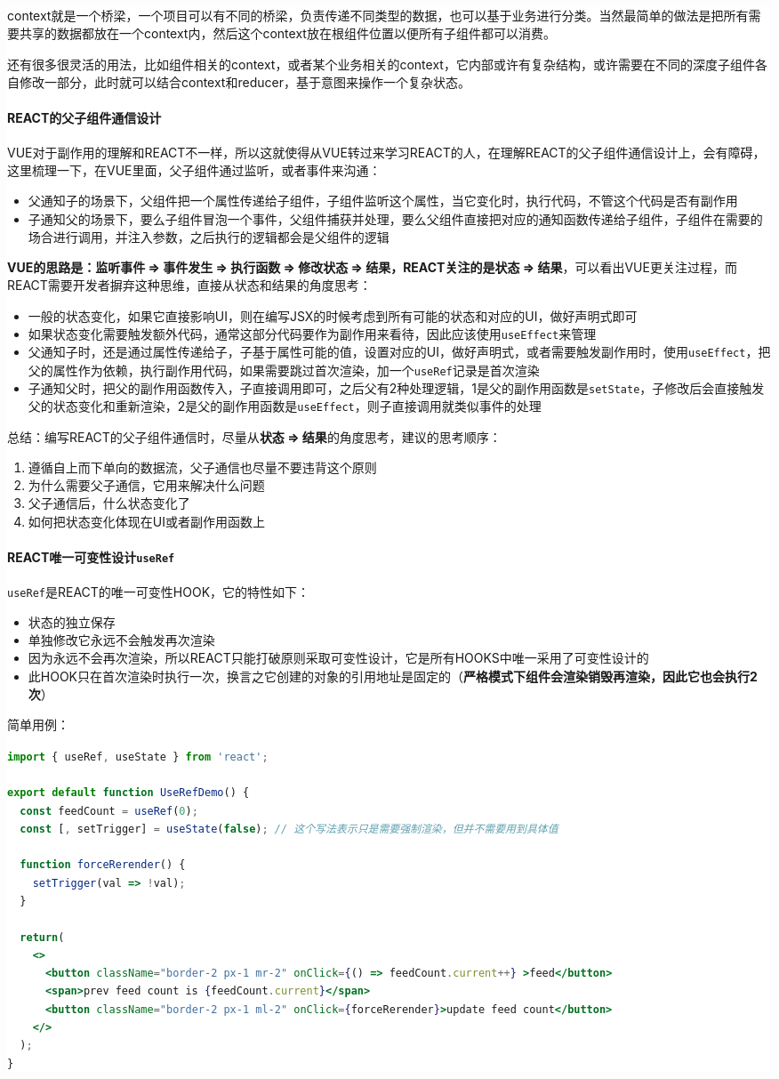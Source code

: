context就是一个桥梁，一个项目可以有不同的桥梁，负责传递不同类型的数据，也可以基于业务进行分类。当然最简单的做法是把所有需要共享的数据都放在一个context内，然后这个context放在根组件位置以便所有子组件都可以消费。

还有很多很灵活的用法，比如组件相关的context，或者某个业务相关的context，它内部或许有复杂结构，或许需要在不同的深度子组件各自修改一部分，此时就可以结合context和reducer，基于意图来操作一个复杂状态。



#### REACT的父子组件通信设计

VUE对于副作用的理解和REACT不一样，所以这就使得从VUE转过来学习REACT的人，在理解REACT的父子组件通信设计上，会有障碍，这里梳理一下，在VUE里面，父子组件通过监听，或者事件来沟通：

- 父通知子的场景下，父组件把一个属性传递给子组件，子组件监听这个属性，当它变化时，执行代码，不管这个代码是否有副作用
- 子通知父的场景下，要么子组件冒泡一个事件，父组件捕获并处理，要么父组件直接把对应的通知函数传递给子组件，子组件在需要的场合进行调用，并注入参数，之后执行的逻辑都会是父组件的逻辑

**VUE的思路是：监听事件 => 事件发生 => 执行函数 => 修改状态 => 结果，REACT关注的是状态 => 结果**，可以看出VUE更关注过程，而REACT需要开发者摒弃这种思维，直接从状态和结果的角度思考：

- 一般的状态变化，如果它直接影响UI，则在编写JSX的时候考虑到所有可能的状态和对应的UI，做好声明式即可
- 如果状态变化需要触发额外代码，通常这部分代码要作为副作用来看待，因此应该使用`useEffect`来管理
- 父通知子时，还是通过属性传递给子，子基于属性可能的值，设置对应的UI，做好声明式，或者需要触发副作用时，使用`useEffect`，把父的属性作为依赖，执行副作用代码，如果需要跳过首次渲染，加一个`useRef`记录是首次渲染
- 子通知父时，把父的副作用函数传入，子直接调用即可，之后父有2种处理逻辑，1是父的副作用函数是`setState`，子修改后会直接触发父的状态变化和重新渲染，2是父的副作用函数是`useEffect`，则子直接调用就类似事件的处理

总结：编写REACT的父子组件通信时，尽量从**状态 => 结果**的角度思考，建议的思考顺序：

1. 遵循自上而下单向的数据流，父子通信也尽量不要违背这个原则
2. 为什么需要父子通信，它用来解决什么问题
3. 父子通信后，什么状态变化了
4. 如何把状态变化体现在UI或者副作用函数上



#### REACT唯一可变性设计`useRef`

`useRef`是REACT的唯一可变性HOOK，它的特性如下：

- 状态的独立保存
- 单独修改它永远不会触发再次渲染
- 因为永远不会再次渲染，所以REACT只能打破原则采取可变性设计，它是所有HOOKS中唯一采用了可变性设计的
- 此HOOK只在首次渲染时执行一次，换言之它创建的对象的引用地址是固定的（**严格模式下组件会渲染销毁再渲染，因此它也会执行2次**）

简单用例：

```jsx
import { useRef, useState } from 'react';

export default function UseRefDemo() {
  const feedCount = useRef(0);
  const [, setTrigger] = useState(false); // 这个写法表示只是需要强制渲染，但并不需要用到具体值

  function forceRerender() {
    setTrigger(val => !val);
  }

  return(
    <>
      <button className="border-2 px-1 mr-2" onClick={() => feedCount.current++} >feed</button>
      <span>prev feed count is {feedCount.current}</span>
      <button className="border-2 px-1 ml-2" onClick={forceRerender}>update feed count</button>
    </>
  );
}
```
